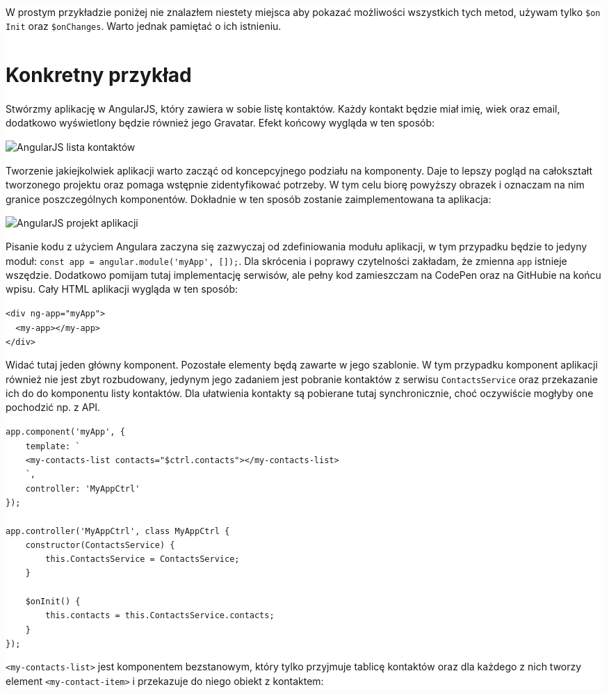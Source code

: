 <p>W prostym przykładzie poniżej nie znalazłem niestety miejsca aby pokazać możliwości wszystkich tych metod, używam tylko <code>$onInit</code> oraz <code>$onChanges</code>. Warto jednak pamiętać o ich istnieniu.</p>

<h1 id="konkretnyprzykad">Konkretny przykład</h1>

<p>Stwórzmy aplikację w AngularJS, który zawiera w sobie listę kontaktów. Każdy kontakt będzie miał imię, wiek oraz email, dodatkowo wyświetlony będzie również jego Gravatar. Efekt końcowy wygląda w ten sposób:</p>

<p><img src="/content/images/2016/05/komponenty-angularjs-lista-kontaktow.png" alt="AngularJS lista kontaktów" /></p>

<p>Tworzenie jakiejkolwiek aplikacji warto zacząć od koncepcyjnego podziału na komponenty. Daje to lepszy pogląd na całokształt tworzonego projektu oraz pomaga wstępnie zidentyfikować potrzeby. W tym celu biorę powyższy obrazek i oznaczam na nim granice poszczególnych komponentów. Dokładnie w ten sposób zostanie zaimplementowana ta aplikacja:</p>

<p><img src="/content/images/2016/05/komponenty-angularjs-projekt-aplikacji-2.png" alt="AngularJS projekt aplikacji" /></p>

<p>Pisanie kodu z użyciem Angulara zaczyna się zazwyczaj od zdefiniowania modułu aplikacji, w tym przypadku będzie to jedyny moduł: <code>const app = angular.module('myApp', []);</code>. Dla skrócenia i poprawy czytelności zakładam, że zmienna <code>app</code> istnieje wszędzie. Dodatkowo pomijam tutaj implementację serwisów, ale pełny kod zamieszczam na CodePen oraz na GitHubie na końcu wpisu. Cały HTML aplikacji wygląda w ten sposób:</p>

<pre><code class="language-html">&lt;div ng-app="myApp"&gt;  
  &lt;my-app&gt;&lt;/my-app&gt;
&lt;/div&gt;  
</code></pre>

<p>Widać tutaj jeden główny komponent. Pozostałe elementy będą zawarte w jego szablonie. W tym przypadku komponent aplikacji również nie jest zbyt rozbudowany, jedynym jego zadaniem jest pobranie kontaktów z serwisu <code>ContactsService</code> oraz przekazanie ich do do komponentu listy kontaktów. Dla ułatwienia kontakty są pobierane tutaj synchronicznie, choć oczywiście mogłyby one pochodzić np. z API.</p>

<pre><code class="language-javascript">app.component('myApp', {  
    template: `
    &lt;my-contacts-list contacts="$ctrl.contacts"&gt;&lt;/my-contacts-list&gt;
    `,
    controller: 'MyAppCtrl'
});

app.controller('MyAppCtrl', class MyAppCtrl {  
    constructor(ContactsService) {
        this.ContactsService = ContactsService;
    }

    $onInit() {
        this.contacts = this.ContactsService.contacts;
    }
});
</code></pre>

<p><code>&lt;my-contacts-list&gt;</code> jest komponentem bezstanowym, który tylko przyjmuje tablicę kontaktów oraz dla każdego z nich tworzy element <code>&lt;my-contact-item&gt;</code> i przekazuje do niego obiekt z kontaktem:</p>
